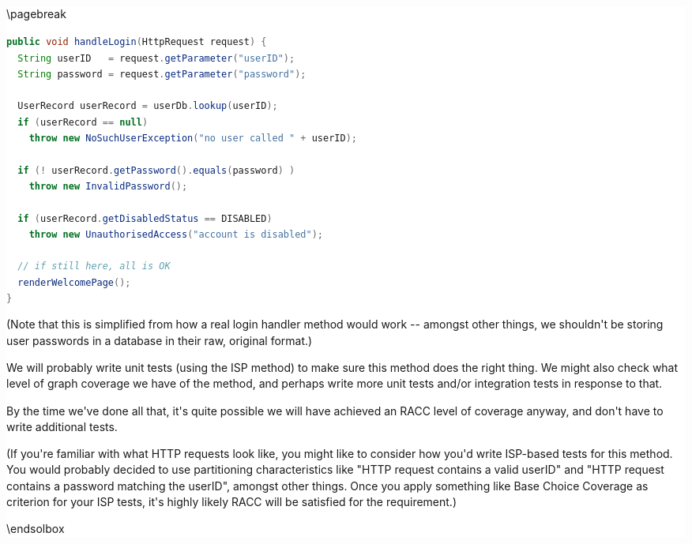 \pagebreak

```java
public void handleLogin(HttpRequest request) {
  String userID   = request.getParameter("userID");
  String password = request.getParameter("password");

  UserRecord userRecord = userDb.lookup(userID);
  if (userRecord == null)
    throw new NoSuchUserException("no user called " + userID);

  if (! userRecord.getPassword().equals(password) )
    throw new InvalidPassword();

  if (userRecord.getDisabledStatus == DISABLED)
    throw new UnauthorisedAccess("account is disabled");

  // if still here, all is OK
  renderWelcomePage();
}
```

(Note that this is simplified from how a real login
handler method would work -- amongst other things,
we shouldn't be storing user passwords in a database in
their raw, original format.)

We will probably write unit tests (using the ISP method)
to make sure this
method does the right thing. We might also check what level of graph
coverage we have of the method, and perhaps
write more unit tests and/or integration tests
in response to that.

By the time we've done all that, it's quite possible we
will have achieved an RACC level of coverage anyway,
and don't have to write additional tests.

(If you're familiar with what HTTP requests look like,
you might like to
consider how you'd write ISP-based tests for this
method. You would probably decided to use partitioning
characteristics like "HTTP request contains a valid userID"
and "HTTP request contains a password matching the userID",
amongst other things. Once you apply something like
Base Choice Coverage as criterion for your ISP tests,
it's highly likely RACC will be satisfied for
the requirement.)

</div>
\endsolbox








